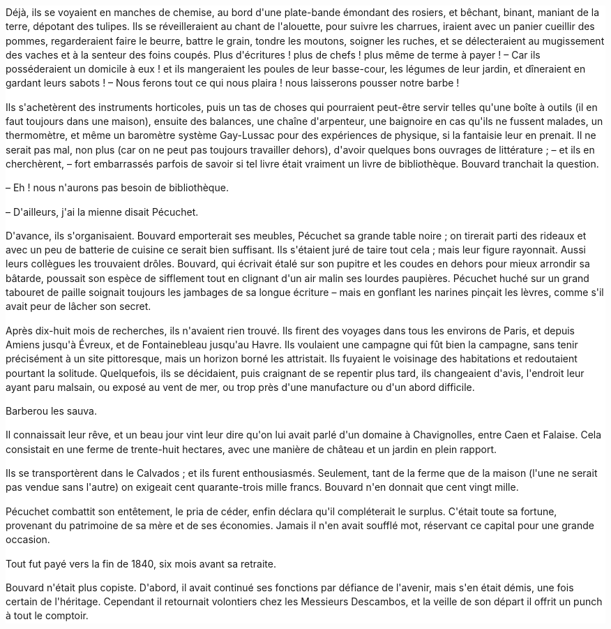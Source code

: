 Déjà, ils se voyaient en manches de chemise, au bord d'une plate-bande émondant des rosiers, et bêchant, binant, maniant de la terre, dépotant des tulipes. Ils se réveilleraient au chant de l'alouette, pour suivre les charrues, iraient avec un panier cueillir des pommes, regarderaient faire le beurre, battre le grain, tondre les moutons, soigner les ruches, et se délecteraient au mugissement des vaches et à la senteur des foins coupés. Plus d'écritures ! plus de chefs ! plus même de terme à payer ! – Car ils posséderaient un domicile à eux ! et ils mangeraient les poules de leur basse-cour, les légumes de leur jardin, et dîneraient en gardant leurs sabots ! – Nous ferons tout ce qui nous plaira ! nous laisserons pousser notre barbe !

Ils s'achetèrent des instruments horticoles, puis un tas de choses qui pourraient peut-être servir telles qu'une boîte à outils (il en faut toujours dans une maison), ensuite des balances, une chaîne d'arpenteur, une baignoire en cas qu'ils ne fussent malades, un thermomètre, et même un baromètre système Gay-Lussac pour des expériences de physique, si la fantaisie leur en prenait. Il ne serait pas mal, non plus (car on ne peut pas toujours travailler dehors), d'avoir quelques bons ouvrages de littérature ; – et ils en cherchèrent, – fort embarrassés parfois de savoir si tel livre était vraiment un livre de bibliothèque. Bouvard tranchait la question.

– Eh ! nous n'aurons pas besoin de bibliothèque.

– D'ailleurs, j'ai la mienne disait Pécuchet.

D'avance, ils s'organisaient. Bouvard emporterait ses meubles, Pécuchet sa grande table noire ; on tirerait parti des rideaux et avec un peu de batterie de cuisine ce serait bien suffisant. Ils s'étaient juré de taire tout cela ; mais leur figure rayonnait. Aussi leurs collègues les trouvaient drôles. Bouvard, qui écrivait étalé sur son pupitre et les coudes en dehors pour mieux arrondir sa bâtarde, poussait son espèce de sifflement tout en clignant d'un air malin ses lourdes paupières. Pécuchet huché sur un grand tabouret de paille soignait toujours les jambages de sa longue écriture – mais en gonflant les narines pinçait les lèvres, comme s'il avait peur de lâcher son secret.

Après dix-huit mois de recherches, ils n'avaient rien trouvé. Ils firent des voyages dans tous les environs de Paris, et depuis Amiens jusqu'à Évreux, et de Fontainebleau jusqu'au Havre. Ils voulaient une campagne qui fût bien la campagne, sans tenir précisément à un site pittoresque, mais un horizon borné les attristait. Ils fuyaient le voisinage des habitations et redoutaient pourtant la solitude. Quelquefois, ils se décidaient, puis craignant de se repentir plus tard, ils changeaient d'avis, l'endroit leur ayant paru malsain, ou exposé au vent de mer, ou trop près d'une manufacture ou d'un abord difficile.

Barberou les sauva.

Il connaissait leur rêve, et un beau jour vint leur dire qu'on lui avait parlé d'un domaine à Chavignolles, entre Caen et Falaise. Cela consistait en une ferme de trente-huit hectares, avec une manière de château et un jardin en plein rapport.

Ils se transportèrent dans le Calvados ; et ils furent enthousiasmés. Seulement, tant de la ferme que de la maison (l'une ne serait pas vendue sans l'autre) on exigeait cent quarante-trois mille francs. Bouvard n'en donnait que cent vingt mille.

Pécuchet combattit son entêtement, le pria de céder, enfin déclara qu'il compléterait le surplus. C'était toute sa fortune, provenant du patrimoine de sa mère et de ses économies. Jamais il n'en avait soufflé mot, réservant ce capital pour une grande occasion.

Tout fut payé vers la fin de 1840, six mois avant sa retraite.

Bouvard n'était plus copiste. D'abord, il avait continué ses fonctions par défiance de l'avenir, mais s'en était démis, une fois certain de l'héritage. Cependant il retournait volontiers chez les Messieurs Descambos, et la veille de son départ il offrit un punch à tout le comptoir.
